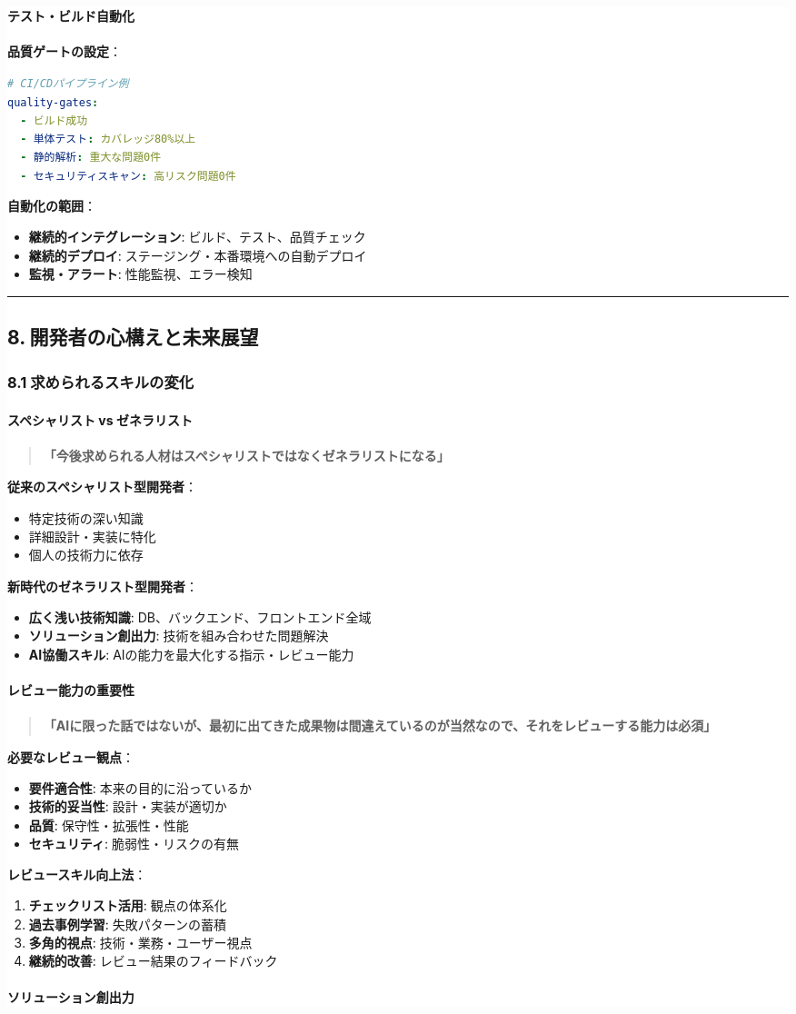 #### テスト・ビルド自動化

**品質ゲートの設定**：
```yaml
# CI/CDパイプライン例
quality-gates:
  - ビルド成功
  - 単体テスト: カバレッジ80%以上
  - 静的解析: 重大な問題0件
  - セキュリティスキャン: 高リスク問題0件
```

**自動化の範囲**：
- **継続的インテグレーション**: ビルド、テスト、品質チェック
- **継続的デプロイ**: ステージング・本番環境への自動デプロイ
- **監視・アラート**: 性能監視、エラー検知

---

## 8. 開発者の心構えと未来展望

### 8.1 求められるスキルの変化

#### スペシャリスト vs ゼネラリスト

> **「今後求められる人材はスペシャリストではなくゼネラリストになる」**

**従来のスペシャリスト型開発者**：
- 特定技術の深い知識
- 詳細設計・実装に特化
- 個人の技術力に依存

**新時代のゼネラリスト型開発者**：
- **広く浅い技術知識**: DB、バックエンド、フロントエンド全域
- **ソリューション創出力**: 技術を組み合わせた問題解決
- **AI協働スキル**: AIの能力を最大化する指示・レビュー能力

#### レビュー能力の重要性

> **「AIに限った話ではないが、最初に出てきた成果物は間違えているのが当然なので、それをレビューする能力は必須」**

**必要なレビュー観点**：
- **要件適合性**: 本来の目的に沿っているか
- **技術的妥当性**: 設計・実装が適切か
- **品質**: 保守性・拡張性・性能
- **セキュリティ**: 脆弱性・リスクの有無

**レビュースキル向上法**：
1. **チェックリスト活用**: 観点の体系化
2. **過去事例学習**: 失敗パターンの蓄積
3. **多角的視点**: 技術・業務・ユーザー視点
4. **継続的改善**: レビュー結果のフィードバック

#### ソリューション創出力
